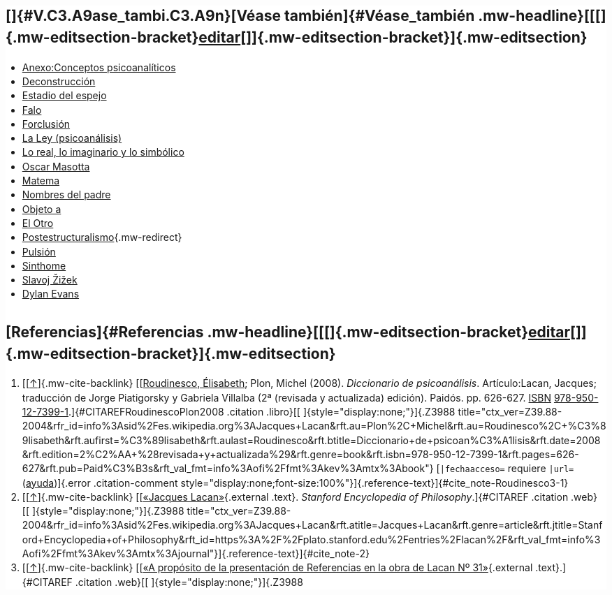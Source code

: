 []{#V.C3.A9ase_tambi.C3.A9n}[Véase también]{#Véase_también .mw-headline}[[\[]{.mw-editsection-bracket}[editar](/w/index.php?title=Jacques_Lacan&action=edit&section=22 "Editar sección: Véase también")[\]]{.mw-editsection-bracket}]{.mw-editsection}
------------------------------------------------------------------------------------------------------------------------------------------------------------------------------------------------------------------------------------------------------

-   [Anexo:Conceptos
    psicoanalíticos](/wiki/Anexo:Conceptos_psicoanal%C3%ADticos "Anexo:Conceptos psicoanalíticos")
-   [Deconstrucción](/wiki/Deconstrucci%C3%B3n "Deconstrucción")
-   [Estadio del espejo](/wiki/Estadio_del_espejo "Estadio del espejo")
-   [Falo](/wiki/Falo "Falo")
-   [Forclusión](/wiki/Forclusi%C3%B3n "Forclusión")
-   [La Ley
    (psicoanálisis)](/wiki/La_Ley_(psicoan%C3%A1lisis) "La Ley (psicoanálisis)")
-   [Lo real, lo imaginario y lo
    simbólico](/wiki/Lo_real,_lo_imaginario_y_lo_simb%C3%B3lico "Lo real, lo imaginario y lo simbólico")
-   [Oscar Masotta](/wiki/Oscar_Masotta "Oscar Masotta")
-   [Matema](/wiki/Matema "Matema")
-   [Nombres del padre](/wiki/Nombres_del_padre "Nombres del padre")
-   [Objeto a](/wiki/Objeto_a "Objeto a")
-   [El Otro](/wiki/Otro "Otro")
-   [Postestructuralismo](/wiki/Postestructuralismo "Postestructuralismo"){.mw-redirect}
-   [Pulsión](/wiki/Pulsi%C3%B3n "Pulsión")
-   [Sinthome](/wiki/Sinthome "Sinthome")
-   [Slavoj Žižek](/wiki/Slavoj_%C5%BDi%C5%BEek "Slavoj Žižek")
-   [Dylan Evans](/wiki/Dylan_Evans "Dylan Evans")

[Referencias]{#Referencias .mw-headline}[[\[]{.mw-editsection-bracket}[editar](/w/index.php?title=Jacques_Lacan&action=edit&section=23 "Editar sección: Referencias")[\]]{.mw-editsection-bracket}]{.mw-editsection}
--------------------------------------------------------------------------------------------------------------------------------------------------------------------------------------------------------------------

1.  [[[↑](#cite_ref-Roudinesco3_1-0)]{.mw-cite-backlink} [[[Roudinesco,
    Élisabeth](/wiki/%C3%89lisabeth_Roudinesco "Élisabeth Roudinesco");
    Plon, Michel (2008). *Diccionario de psicoanálisis*. Artículo:Lacan,
    Jacques; traducción de Jorge Piatigorsky y Gabriela Villalba (2ª
    (revisada y actualizada) edición). Paidós. pp. 626-627.
    [ISBN](/wiki/ISBN "ISBN") [978-950-12-7399-1](/wiki/Especial:FuentesDeLibros/978-950-12-7399-1 "Especial:FuentesDeLibros/978-950-12-7399-1").]{#CITAREFRoudinescoPlon2008
    .citation .libro}[[ ]{style="display:none;"}]{.Z3988
    title="ctx_ver=Z39.88-2004&rfr_id=info%3Asid%2Fes.wikipedia.org%3AJacques+Lacan&rft.au=Plon%2C+Michel&rft.au=Roudinesco%2C+%C3%89lisabeth&rft.aufirst=%C3%89lisabeth&rft.aulast=Roudinesco&rft.btitle=Diccionario+de+psicoan%C3%A1lisis&rft.date=2008&rft.edition=2%C2%AA+%28revisada+y+actualizada%29&rft.genre=book&rft.isbn=978-950-12-7399-1&rft.pages=626-627&rft.pub=Paid%C3%B3s&rft_val_fmt=info%3Aofi%2Ffmt%3Akev%3Amtx%3Abook"}
    [`|fechaacceso=` requiere `|url=`
    ([ayuda](/wiki/Ayuda:Errores_en_las_referencias#accessdate_missing_url "Ayuda:Errores en las referencias"))]{.error
    .citation-comment
    style="display:none;font-size:100%"}]{.reference-text}]{#cite_note-Roudinesco3-1}
2.  [[[↑](#cite_ref-2)]{.mw-cite-backlink} [[[«Jacques
    Lacan»](https://plato.stanford.edu/entries/lacan/){.external .text}.
    *Stanford Encyclopedia of Philosophy*.]{#CITAREF .citation
    .web}[[ ]{style="display:none;"}]{.Z3988
    title="ctx_ver=Z39.88-2004&rfr_id=info%3Asid%2Fes.wikipedia.org%3AJacques+Lacan&rft.atitle=Jacques+Lacan&rft.genre=article&rft.jtitle=Stanford+Encyclopedia+of+Philosophy&rft_id=https%3A%2F%2Fplato.stanford.edu%2Fentries%2Flacan%2F&rft_val_fmt=info%3Aofi%2Ffmt%3Akev%3Amtx%3Ajournal"}]{.reference-text}]{#cite_note-2}
3.  [[[↑](#cite_ref-3)]{.mw-cite-backlink} [[[«A propósito de la
    presentación de Referencias en la obra de Lacan Nº
    31»](http://www.eol.org.ar/template.asp?Sec=publicaciones&SubSec=impresas&File=impresas/referencias/031/encuentro_americano.html){.external
    .text}.]{#CITAREF .citation .web}[[ ]{style="display:none;"}]{.Z3988